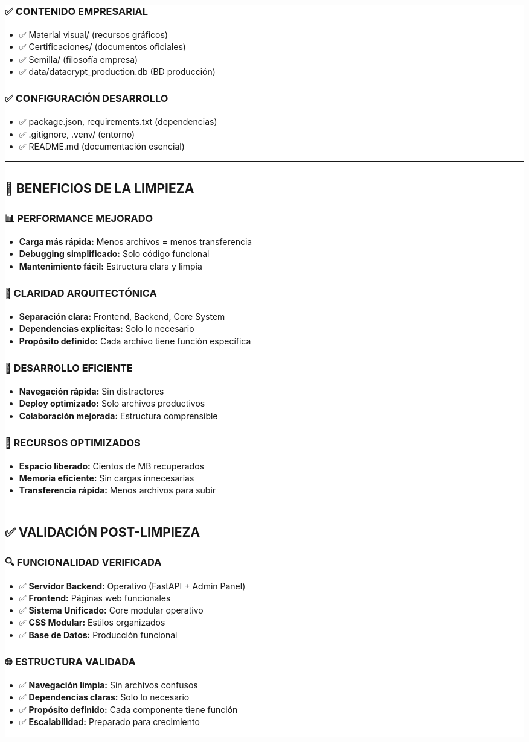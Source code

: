### ✅ CONTENIDO EMPRESARIAL
- ✅ Material visual/ (recursos gráficos)
- ✅ Certificaciones/ (documentos oficiales)
- ✅ Semilla/ (filosofía empresa)
- ✅ data/datacrypt_production.db (BD producción)

### ✅ CONFIGURACIÓN DESARROLLO
- ✅ package.json, requirements.txt (dependencias)
- ✅ .gitignore, .venv/ (entorno)
- ✅ README.md (documentación esencial)

---

## 🚀 BENEFICIOS DE LA LIMPIEZA

### 📊 PERFORMANCE MEJORADO
- **Carga más rápida:** Menos archivos = menos transferencia
- **Debugging simplificado:** Solo código funcional
- **Mantenimiento fácil:** Estructura clara y limpia

### 🎯 CLARIDAD ARQUITECTÓNICA
- **Separación clara:** Frontend, Backend, Core System
- **Dependencias explícitas:** Solo lo necesario
- **Propósito definido:** Cada archivo tiene función específica

### 🔧 DESARROLLO EFICIENTE
- **Navegación rápida:** Sin distractores
- **Deploy optimizado:** Solo archivos productivos
- **Colaboración mejorada:** Estructura comprensible

### 💾 RECURSOS OPTIMIZADOS
- **Espacio liberado:** Cientos de MB recuperados
- **Memoria eficiente:** Sin cargas innecesarias
- **Transferencia rápida:** Menos archivos para subir

---

## ✅ VALIDACIÓN POST-LIMPIEZA

### 🔍 FUNCIONALIDAD VERIFICADA
- ✅ **Servidor Backend:** Operativo (FastAPI + Admin Panel)
- ✅ **Frontend:** Páginas web funcionales  
- ✅ **Sistema Unificado:** Core modular operativo
- ✅ **CSS Modular:** Estilos organizados
- ✅ **Base de Datos:** Producción funcional

### 🌐 ESTRUCTURA VALIDADA
- ✅ **Navegación limpia:** Sin archivos confusos
- ✅ **Dependencias claras:** Solo lo necesario
- ✅ **Propósito definido:** Cada componente tiene función
- ✅ **Escalabilidad:** Preparado para crecimiento

---